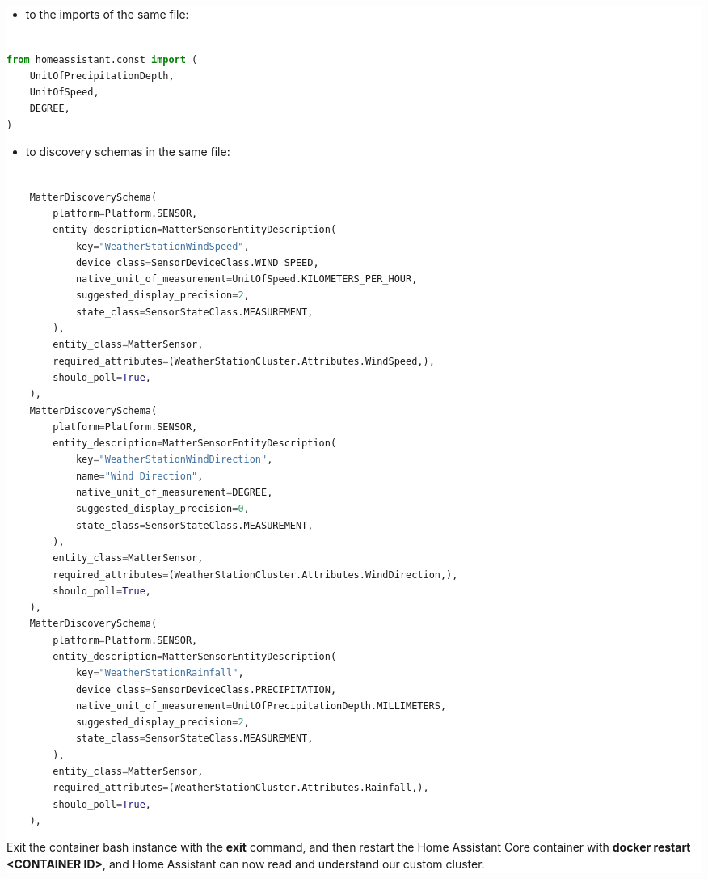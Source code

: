 - to the imports of the same file:

```py

from homeassistant.const import (
    UnitOfPrecipitationDepth,
    UnitOfSpeed,
    DEGREE,
)
```
- to discovery schemas in the same file:
```py

    MatterDiscoverySchema(
        platform=Platform.SENSOR,
        entity_description=MatterSensorEntityDescription(
            key="WeatherStationWindSpeed",
            device_class=SensorDeviceClass.WIND_SPEED,
            native_unit_of_measurement=UnitOfSpeed.KILOMETERS_PER_HOUR,
            suggested_display_precision=2,
            state_class=SensorStateClass.MEASUREMENT,
        ),
        entity_class=MatterSensor,
        required_attributes=(WeatherStationCluster.Attributes.WindSpeed,),
        should_poll=True,
    ),
    MatterDiscoverySchema(
        platform=Platform.SENSOR,
        entity_description=MatterSensorEntityDescription(
            key="WeatherStationWindDirection",
            name="Wind Direction",
            native_unit_of_measurement=DEGREE,
            suggested_display_precision=0,
            state_class=SensorStateClass.MEASUREMENT,
        ),
        entity_class=MatterSensor,
        required_attributes=(WeatherStationCluster.Attributes.WindDirection,),
        should_poll=True,
    ),
    MatterDiscoverySchema(
        platform=Platform.SENSOR,
        entity_description=MatterSensorEntityDescription(
            key="WeatherStationRainfall",
            device_class=SensorDeviceClass.PRECIPITATION,
            native_unit_of_measurement=UnitOfPrecipitationDepth.MILLIMETERS,
            suggested_display_precision=2,
            state_class=SensorStateClass.MEASUREMENT,
        ),
        entity_class=MatterSensor,
        required_attributes=(WeatherStationCluster.Attributes.Rainfall,),
        should_poll=True,
    ),
```
Exit the container bash instance with the **exit** command, and then restart the Home Assistant Core container with **docker restart \<CONTAINER ID\>**, and Home Assistant can now read and understand our custom cluster.
